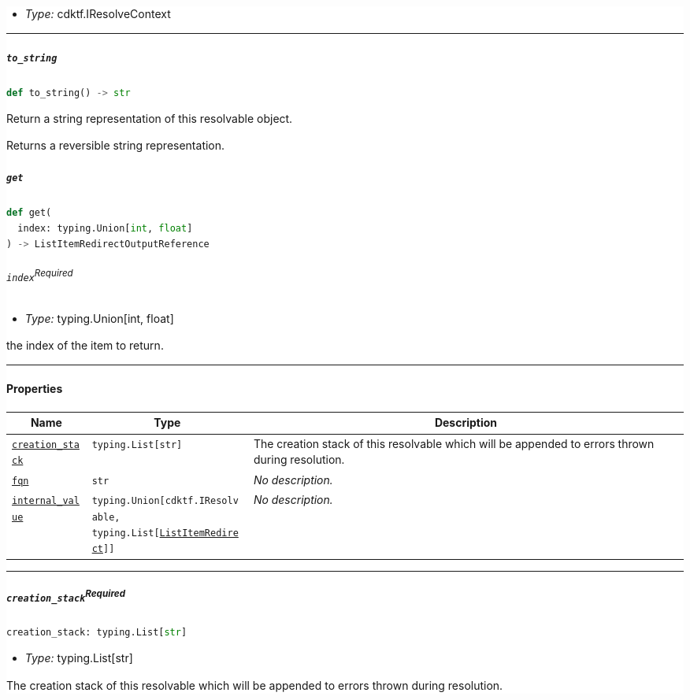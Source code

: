 - *Type:* cdktf.IResolveContext

---

##### `to_string` <a name="to_string" id="@cdktf/provider-cloudflare.listItem.ListItemRedirectList.toString"></a>

```python
def to_string() -> str
```

Return a string representation of this resolvable object.

Returns a reversible string representation.

##### `get` <a name="get" id="@cdktf/provider-cloudflare.listItem.ListItemRedirectList.get"></a>

```python
def get(
  index: typing.Union[int, float]
) -> ListItemRedirectOutputReference
```

###### `index`<sup>Required</sup> <a name="index" id="@cdktf/provider-cloudflare.listItem.ListItemRedirectList.get.parameter.index"></a>

- *Type:* typing.Union[int, float]

the index of the item to return.

---


#### Properties <a name="Properties" id="Properties"></a>

| **Name** | **Type** | **Description** |
| --- | --- | --- |
| <code><a href="#@cdktf/provider-cloudflare.listItem.ListItemRedirectList.property.creationStack">creation_stack</a></code> | <code>typing.List[str]</code> | The creation stack of this resolvable which will be appended to errors thrown during resolution. |
| <code><a href="#@cdktf/provider-cloudflare.listItem.ListItemRedirectList.property.fqn">fqn</a></code> | <code>str</code> | *No description.* |
| <code><a href="#@cdktf/provider-cloudflare.listItem.ListItemRedirectList.property.internalValue">internal_value</a></code> | <code>typing.Union[cdktf.IResolvable, typing.List[<a href="#@cdktf/provider-cloudflare.listItem.ListItemRedirect">ListItemRedirect</a>]]</code> | *No description.* |

---

##### `creation_stack`<sup>Required</sup> <a name="creation_stack" id="@cdktf/provider-cloudflare.listItem.ListItemRedirectList.property.creationStack"></a>

```python
creation_stack: typing.List[str]
```

- *Type:* typing.List[str]

The creation stack of this resolvable which will be appended to errors thrown during resolution.
